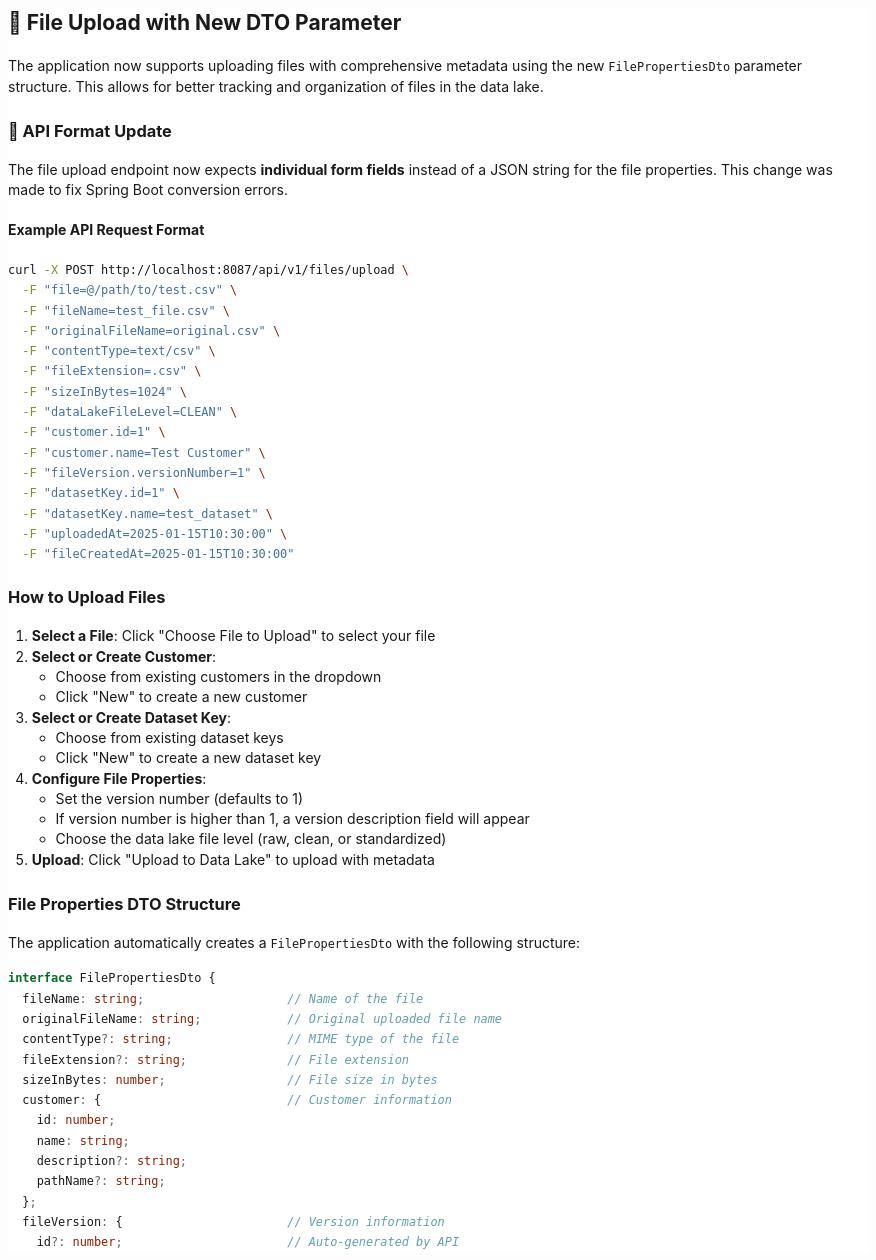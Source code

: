 ## 📁 File Upload with New DTO Parameter

The application now supports uploading files with comprehensive metadata using the new `FilePropertiesDto` parameter structure. This allows for better tracking and organization of files in the data lake.

### 🔄 API Format Update

The file upload endpoint now expects **individual form fields** instead of a JSON string for the file properties. This change was made to fix Spring Boot conversion errors.

#### Example API Request Format

```bash
curl -X POST http://localhost:8087/api/v1/files/upload \
  -F "file=@/path/to/test.csv" \
  -F "fileName=test_file.csv" \
  -F "originalFileName=original.csv" \
  -F "contentType=text/csv" \
  -F "fileExtension=.csv" \
  -F "sizeInBytes=1024" \
  -F "dataLakeFileLevel=CLEAN" \
  -F "customer.id=1" \
  -F "customer.name=Test Customer" \
  -F "fileVersion.versionNumber=1" \
  -F "datasetKey.id=1" \
  -F "datasetKey.name=test_dataset" \
  -F "uploadedAt=2025-01-15T10:30:00" \
  -F "fileCreatedAt=2025-01-15T10:30:00"
```

### How to Upload Files

1. **Select a File**: Click "Choose File to Upload" to select your file
2. **Select or Create Customer**: 
   - Choose from existing customers in the dropdown
   - Click "New" to create a new customer
3. **Select or Create Dataset Key**:
   - Choose from existing dataset keys
   - Click "New" to create a new dataset key
4. **Configure File Properties**:
   - Set the version number (defaults to 1)
   - If version number is higher than 1, a version description field will appear
   - Choose the data lake file level (raw, clean, or standardized)
5. **Upload**: Click "Upload to Data Lake" to upload with metadata

### File Properties DTO Structure

The application automatically creates a `FilePropertiesDto` with the following structure:

```typescript
interface FilePropertiesDto {
  fileName: string;                    // Name of the file
  originalFileName: string;            // Original uploaded file name
  contentType?: string;                // MIME type of the file
  fileExtension?: string;              // File extension
  sizeInBytes: number;                 // File size in bytes
  customer: {                          // Customer information
    id: number;
    name: string;
    description?: string;
    pathName?: string;
  };
  fileVersion: {                       // Version information
    id?: number;                       // Auto-generated by API
```